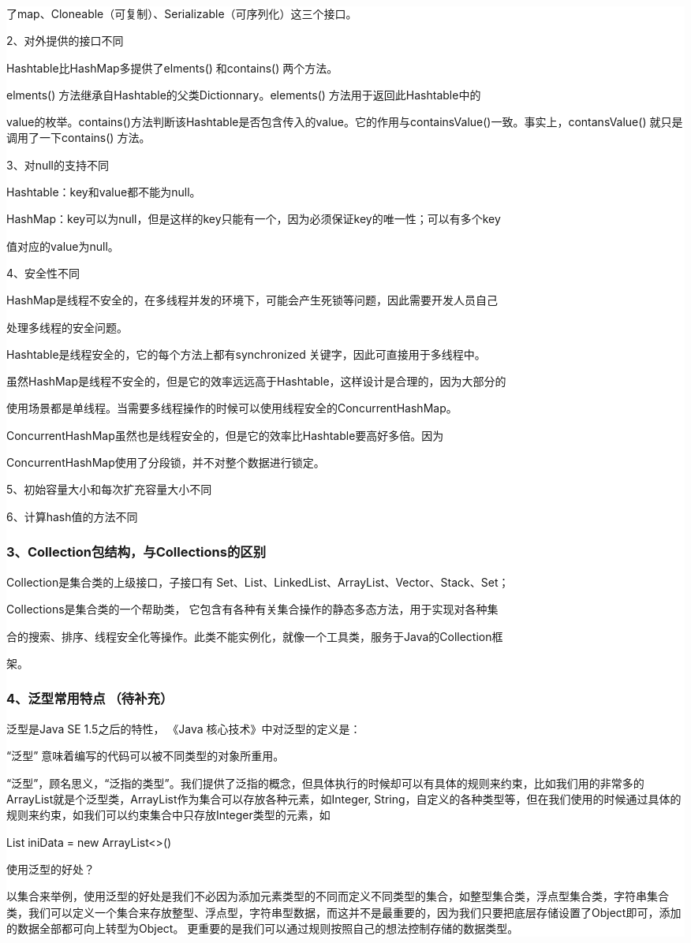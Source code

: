 了map、Cloneable（可复制）、Serializable（可序列化）这三个接口。

2、对外提供的接口不同

Hashtable比HashMap多提供了elments() 和contains() 两个方法。

 elments() 方法继承自Hashtable的父类Dictionnary。elements() 方法用于返回此Hashtable中的

value的枚举。contains()方法判断该Hashtable是否包含传入的value。它的作用与containsValue()一致。事实上，contansValue() 就只是调用了一下contains() 方法。

3、对null的支持不同

Hashtable：key和value都不能为null。

HashMap：key可以为null，但是这样的key只能有一个，因为必须保证key的唯一性；可以有多个key

值对应的value为null。 

4、安全性不同

HashMap是线程不安全的，在多线程并发的环境下，可能会产生死锁等问题，因此需要开发人员自己

处理多线程的安全问题。

Hashtable是线程安全的，它的每个方法上都有synchronized 关键字，因此可直接用于多线程中。

虽然HashMap是线程不安全的，但是它的效率远远高于Hashtable，这样设计是合理的，因为大部分的

使用场景都是单线程。当需要多线程操作的时候可以使用线程安全的ConcurrentHashMap。

ConcurrentHashMap虽然也是线程安全的，但是它的效率比Hashtable要高好多倍。因为

ConcurrentHashMap使用了分段锁，并不对整个数据进行锁定。

5、初始容量大小和每次扩充容量大小不同

6、计算hash值的方法不同

### 3、Collection包结构，与Collections的区别

Collection是集合类的上级接口，子接口有 Set、List、LinkedList、ArrayList、Vector、Stack、Set；

Collections是集合类的一个帮助类， 它包含有各种有关集合操作的静态多态方法，用于实现对各种集

合的搜索、排序、线程安全化等操作。此类不能实例化，就像一个工具类，服务于Java的Collection框

架。

### 4、泛型常用特点 （待补充）

泛型是Java SE 1.5之后的特性， 《Java 核心技术》中对泛型的定义是：

“泛型” 意味着编写的代码可以被不同类型的对象所重用。

“泛型”，顾名思义，“泛指的类型”。我们提供了泛指的概念，但具体执行的时候却可以有具体的规则来约束，比如我们用的非常多的ArrayList就是个泛型类，ArrayList作为集合可以存放各种元素，如Integer, String，自定义的各种类型等，但在我们使用的时候通过具体的规则来约束，如我们可以约束集合中只存放Integer类型的元素，如

List<Integer> iniData = new ArrayList<>()

使用泛型的好处？

以集合来举例，使用泛型的好处是我们不必因为添加元素类型的不同而定义不同类型的集合，如整型集合类，浮点型集合类，字符串集合类，我们可以定义一个集合来存放整型、浮点型，字符串型数据，而这并不是最重要的，因为我们只要把底层存储设置了Object即可，添加的数据全部都可向上转型为Object。 更重要的是我们可以通过规则按照自己的想法控制存储的数据类型。
